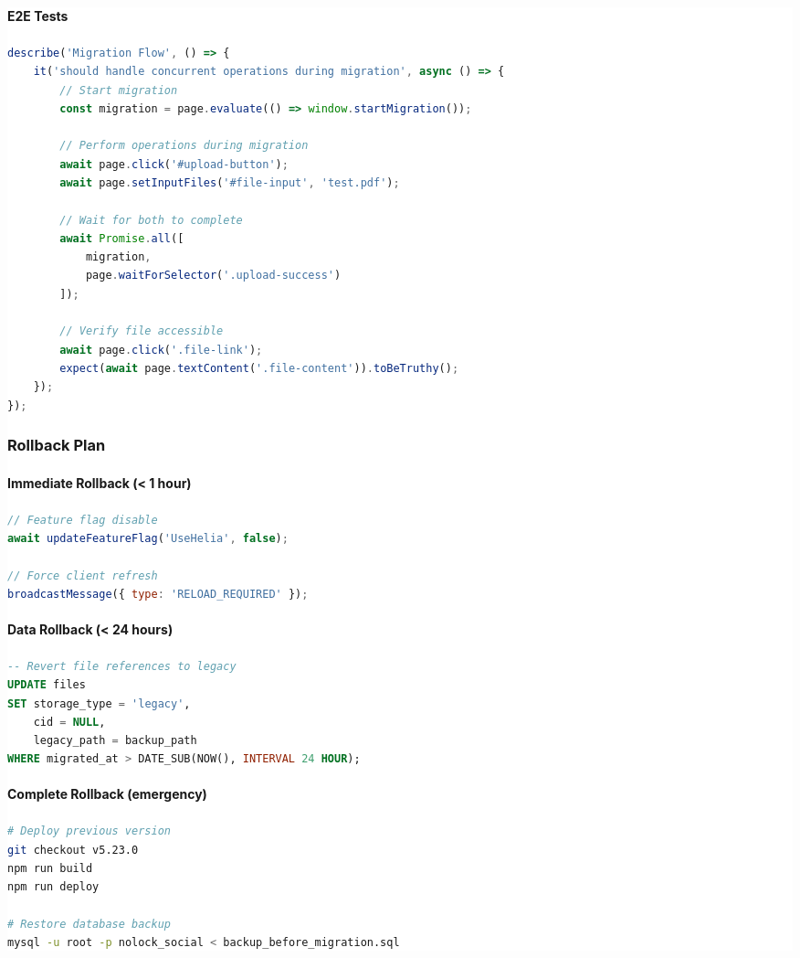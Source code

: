 #### E2E Tests
```javascript
describe('Migration Flow', () => {
    it('should handle concurrent operations during migration', async () => {
        // Start migration
        const migration = page.evaluate(() => window.startMigration());
        
        // Perform operations during migration
        await page.click('#upload-button');
        await page.setInputFiles('#file-input', 'test.pdf');
        
        // Wait for both to complete
        await Promise.all([
            migration,
            page.waitForSelector('.upload-success')
        ]);
        
        // Verify file accessible
        await page.click('.file-link');
        expect(await page.textContent('.file-content')).toBeTruthy();
    });
});
```

### Rollback Plan

#### Immediate Rollback (< 1 hour)
```javascript
// Feature flag disable
await updateFeatureFlag('UseHelia', false);

// Force client refresh
broadcastMessage({ type: 'RELOAD_REQUIRED' });
```

#### Data Rollback (< 24 hours)
```sql
-- Revert file references to legacy
UPDATE files 
SET storage_type = 'legacy', 
    cid = NULL,
    legacy_path = backup_path
WHERE migrated_at > DATE_SUB(NOW(), INTERVAL 24 HOUR);
```

#### Complete Rollback (emergency)
```bash
# Deploy previous version
git checkout v5.23.0
npm run build
npm run deploy

# Restore database backup
mysql -u root -p nolock_social < backup_before_migration.sql
```
